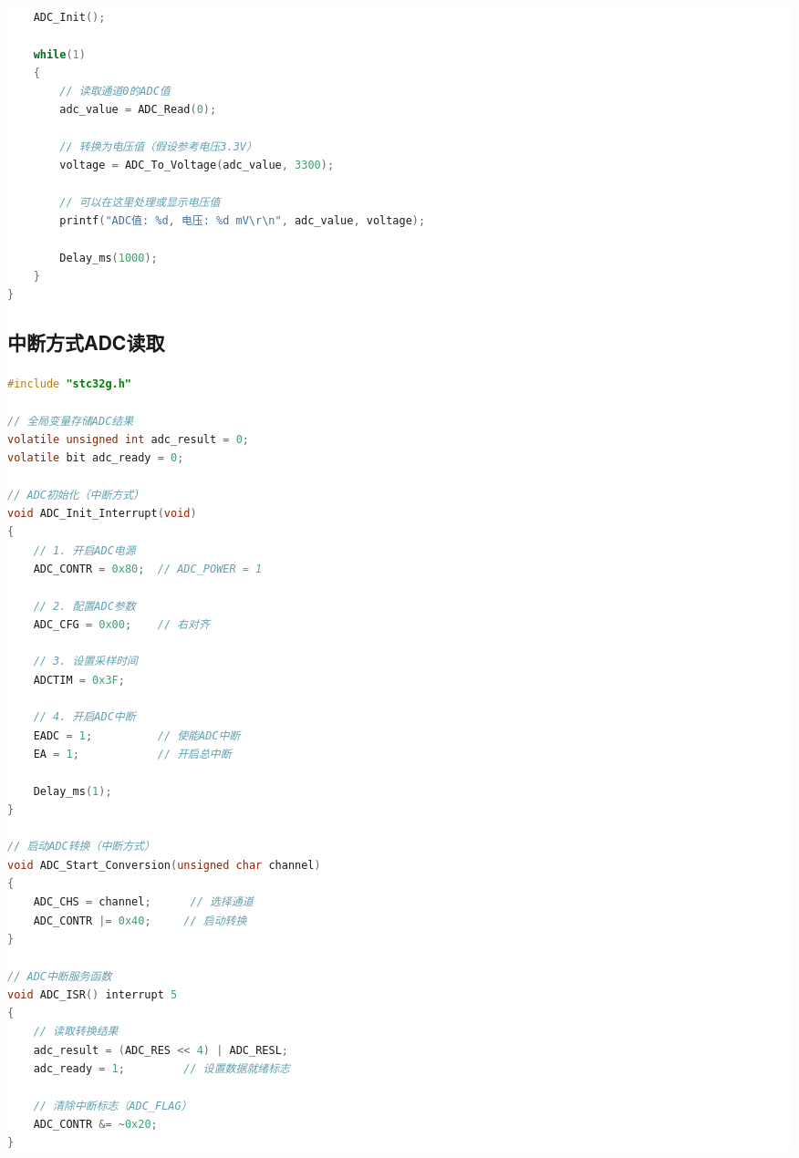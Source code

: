 ```c
    ADC_Init();
    
    while(1)
    {
        // 读取通道0的ADC值
        adc_value = ADC_Read(0);
        
        // 转换为电压值（假设参考电压3.3V）
        voltage = ADC_To_Voltage(adc_value, 3300);
        
        // 可以在这里处理或显示电压值
        printf("ADC值: %d, 电压: %d mV\r\n", adc_value, voltage);
        
        Delay_ms(1000);
    }
}
```

## 中断方式ADC读取

```c
#include "stc32g.h"

// 全局变量存储ADC结果
volatile unsigned int adc_result = 0;
volatile bit adc_ready = 0;

// ADC初始化（中断方式）
void ADC_Init_Interrupt(void)
{
    // 1. 开启ADC电源
    ADC_CONTR = 0x80;  // ADC_POWER = 1
    
    // 2. 配置ADC参数
    ADC_CFG = 0x00;    // 右对齐
    
    // 3. 设置采样时间
    ADCTIM = 0x3F;
    
    // 4. 开启ADC中断
    EADC = 1;          // 使能ADC中断
    EA = 1;            // 开启总中断
    
    Delay_ms(1);
}

// 启动ADC转换（中断方式）
void ADC_Start_Conversion(unsigned char channel)
{
    ADC_CHS = channel;      // 选择通道
    ADC_CONTR |= 0x40;     // 启动转换
}

// ADC中断服务函数
void ADC_ISR() interrupt 5
{
    // 读取转换结果
    adc_result = (ADC_RES << 4) | ADC_RESL;
    adc_ready = 1;         // 设置数据就绪标志
    
    // 清除中断标志（ADC_FLAG）
    ADC_CONTR &= ~0x20;
}
```